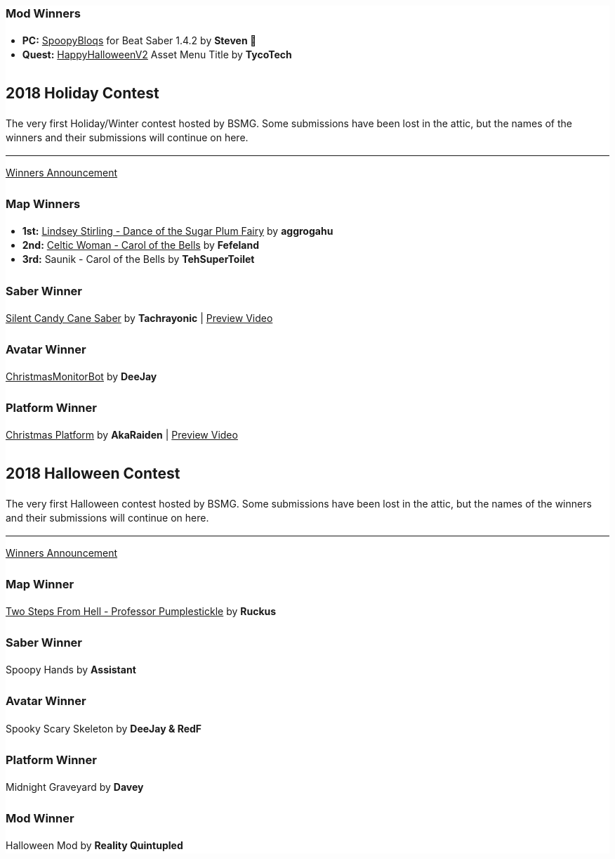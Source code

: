 ### Mod Winners
* **PC:** [SpoopyBloqs](https://github.com/DeadlyKitten/SpoopyBloqs/releases/tag/1.0.0) for Beat Saber 1.4.2 by **Steven 🎀**
* **Quest:** [HappyHalloweenV2](https://github.com/TycoTech/BeatOnCustomSabers/raw/master/BeatSaberLogos/TycoTech%27s%20BeatSaberLogos/HappyHalloweenV2.zip) Asset Menu Title by **TycoTech**

## 2018 Holiday Contest
The very first Holiday/Winter contest hosted by BSMG. Some submissions have been lost in the attic, but the names of the winners and their submissions will continue on here.
___
[Winners Announcement](https://discord.com/channels/441805394323439646/441807344591044619/534951321644826634)

### Map Winners
* **1st:** [Lindsey Stirling - Dance of the Sugar Plum Fairy](https://beatsaver.com/beatmap/238a) by **aggrogahu**
* **2nd:** [Celtic Woman - Carol of the Bells](https://beatsaver.com/beatmap/2569) by **Fefeland**
* **3rd:** Saunik - Carol of the Bells by **TehSuperToilet**

### Saber Winner
  [Silent Candy Cane Saber](https://cdn.discordapp.com/attachments/446478074125746176/524087064560402432/Silent_Cane_Blade_XA.saber) by **Tachrayonic** | [Preview Video](https://www.youtube.com/watch?v=hNiuIf_jU2c)

### Avatar Winner  
  [ChristmasMonitorBot](https://cdn.discordapp.com/attachments/450344263453245440/518014914174910465/ChristmasMonitorBot.avatar) by **DeeJay**

### Platform Winner
  [Christmas Platform](https://cdn.discordapp.com/attachments/452948292641488897/522475725610024965/Christmas_Platform.plat) by **AkaRaiden** | [Preview Video](https://www.youtube.com/watch?v=HihTOipgE18)

## 2018 Halloween Contest
The very first Halloween contest hosted by BSMG. Some submissions have been lost in the attic, but the names of the winners and their submissions will continue on here.  
___
[Winners Announcement](https://discord.com/channels/441805394323439646/441807344591044619/505105038985920515)

### Map Winner 
  [Two Steps From Hell - Professor Pumplestickle](https://beatsaver.com/beatmap/18df) by **Ruckus**

### Saber Winner
  Spoopy Hands by **Assistant**

### Avatar Winner
  Spooky Scary Skeleton by **DeeJay & RedF**

### Platform Winner 
  Midnight Graveyard by **Davey**

### Mod Winner
  Halloween Mod by **Reality Quintupled**